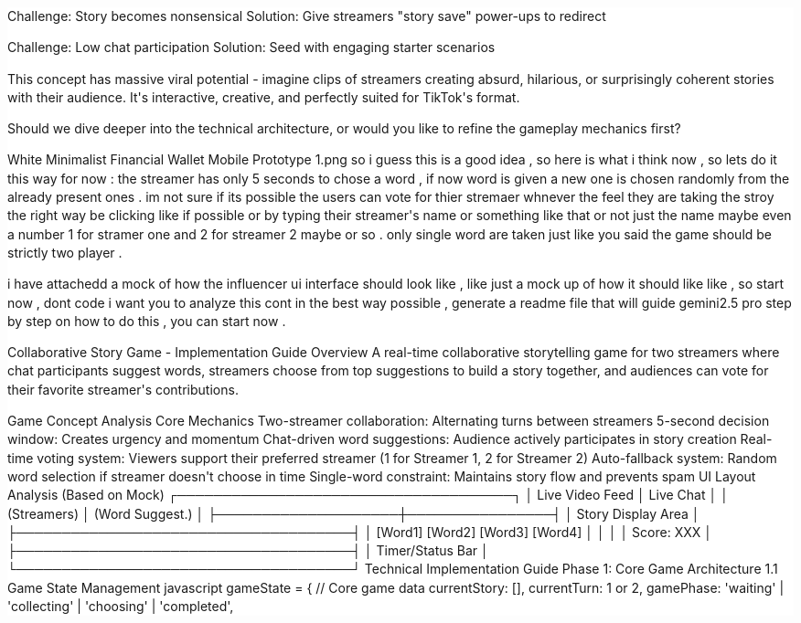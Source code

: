 Challenge: Story becomes nonsensical Solution: Give streamers "story save" power-ups to redirect

Challenge: Low chat participation Solution: Seed with engaging starter scenarios

This concept has massive viral potential - imagine clips of streamers creating absurd, hilarious, or surprisingly coherent stories with their audience. It's interactive, creative, and perfectly suited for TikTok's format.

Should we dive deeper into the technical architecture, or would you like to refine the gameplay mechanics first?





White Minimalist Financial Wallet Mobile Prototype 1.png
so i guess this is a good idea , so here is what i think now , so lets do it this way for now : 
the streamer has only 5 seconds to chose a word , if now word is given  a new one is chosen randomly from the already present ones . 
im not sure if its possible the users can vote for thier stremaer whnever the feel they are taking the stroy the right way be clicking like if possible  or by typing  their  streamer's name or something like that or not just the name maybe even  a number 1 for stramer one and  2 for streamer 2 maybe or so . 
only single word are taken just like you said 
the game should be strictly two player . 

i have attachedd a mock of how the influencer ui interface should look like , like just a mock up of how it should like like , so start now , dont code i want you to analyze this cont in the best way possible , generate a readme file that will guide gemini2.5 pro step by step on how to do this , you can start  now .

Collaborative Story Game - Implementation Guide
Overview
A real-time collaborative storytelling game for two streamers where chat participants suggest words, streamers choose from top suggestions to build a story together, and audiences can vote for their favorite streamer's contributions.

Game Concept Analysis
Core Mechanics
Two-streamer collaboration: Alternating turns between streamers
5-second decision window: Creates urgency and momentum
Chat-driven word suggestions: Audience actively participates in story creation
Real-time voting system: Viewers support their preferred streamer (1 for Streamer 1, 2 for Streamer 2)
Auto-fallback system: Random word selection if streamer doesn't choose in time
Single-word constraint: Maintains story flow and prevents spam
UI Layout Analysis (Based on Mock)
┌─────────────────────────────────────┐
│ Live Video Feed    │ Live Chat      │
│ (Streamers)        │ (Word Suggest.) │
├────────────────────┼────────────────┤
│ Story Display Area                  │
├─────────────────────────────────────┤
│ [Word1] [Word2] [Word3] [Word4]     │
│                                     │
│ Score: XXX                          │
├─────────────────────────────────────┤
│ Timer/Status Bar                    │
└─────────────────────────────────────┘
Technical Implementation Guide
Phase 1: Core Game Architecture
1.1 Game State Management
javascript
gameState = {
  // Core game data
  currentStory: [],
  currentTurn: 1 or 2,
  gamePhase: 'waiting' | 'collecting' | 'choosing' | 'completed',
  